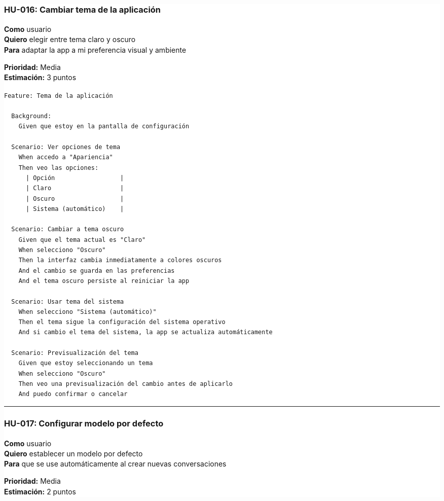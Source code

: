 
### HU-016: Cambiar tema de la aplicación

**Como** usuario  
**Quiero** elegir entre tema claro y oscuro  
**Para** adaptar la app a mi preferencia visual y ambiente

**Prioridad:** Media  
**Estimación:** 3 puntos

```gherkin
Feature: Tema de la aplicación

  Background:
    Given que estoy en la pantalla de configuración

  Scenario: Ver opciones de tema
    When accedo a "Apariencia"
    Then veo las opciones:
      | Opción                  |
      | Claro                   |
      | Oscuro                  |
      | Sistema (automático)    |

  Scenario: Cambiar a tema oscuro
    Given que el tema actual es "Claro"
    When selecciono "Oscuro"
    Then la interfaz cambia inmediatamente a colores oscuros
    And el cambio se guarda en las preferencias
    And el tema oscuro persiste al reiniciar la app

  Scenario: Usar tema del sistema
    When selecciono "Sistema (automático)"
    Then el tema sigue la configuración del sistema operativo
    And si cambio el tema del sistema, la app se actualiza automáticamente

  Scenario: Previsualización del tema
    Given que estoy seleccionando un tema
    When selecciono "Oscuro"
    Then veo una previsualización del cambio antes de aplicarlo
    And puedo confirmar o cancelar
```

---

### HU-017: Configurar modelo por defecto

**Como** usuario  
**Quiero** establecer un modelo por defecto  
**Para** que se use automáticamente al crear nuevas conversaciones

**Prioridad:** Media  
**Estimación:** 2 puntos
